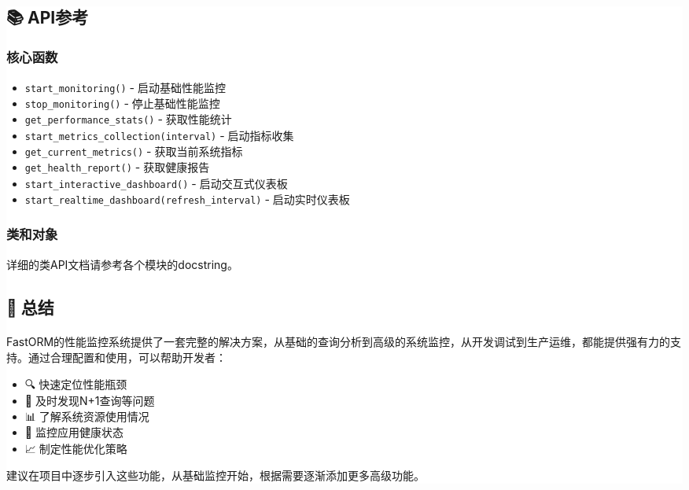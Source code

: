 ## 📚 API参考

### 核心函数

- `start_monitoring()` - 启动基础性能监控
- `stop_monitoring()` - 停止基础性能监控
- `get_performance_stats()` - 获取性能统计
- `start_metrics_collection(interval)` - 启动指标收集
- `get_current_metrics()` - 获取当前系统指标
- `get_health_report()` - 获取健康报告
- `start_interactive_dashboard()` - 启动交互式仪表板
- `start_realtime_dashboard(refresh_interval)` - 启动实时仪表板

### 类和对象

详细的类API文档请参考各个模块的docstring。

## 🎉 总结

FastORM的性能监控系统提供了一套完整的解决方案，从基础的查询分析到高级的系统监控，从开发调试到生产运维，都能提供强有力的支持。通过合理配置和使用，可以帮助开发者：

- 🔍 快速定位性能瓶颈
- 🚨 及时发现N+1查询等问题
- 📊 了解系统资源使用情况
- 🏥 监控应用健康状态
- 📈 制定性能优化策略

建议在项目中逐步引入这些功能，从基础监控开始，根据需要逐渐添加更多高级功能。 